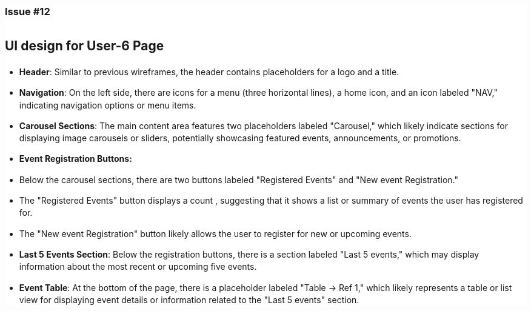### Issue #12
## **UI design for User-6 Page**
- **Header**: Similar to previous wireframes, the header contains placeholders for a logo and a title.
- **Navigation**: On the left side, there are icons for a menu (three horizontal lines), a home icon, and an icon labeled "NAV," indicating navigation options or menu items.
- **Carousel Sections**: The main content area features two placeholders labeled "Carousel," which likely indicate sections for displaying image carousels or sliders, potentially showcasing featured events, announcements, or promotions.
- **Event Registration Buttons:**

- Below the carousel sections, there are two buttons labeled "Registered Events" and "New event Registration."

- The "Registered Events" button displays a count , suggesting that it shows a list or summary of events the user has registered for.
- The "New event Registration" button likely allows the user to register for new or upcoming events.
- **Last 5 Events Section**: Below the registration buttons, there is a section labeled "Last 5 events," which may display information about the most recent or upcoming five events.
- **Event Table**: At the bottom of the page, there is a placeholder labeled "Table → Ref 1," which likely represents a table or list view for displaying event details or information related to the "Last 5 events" section.




